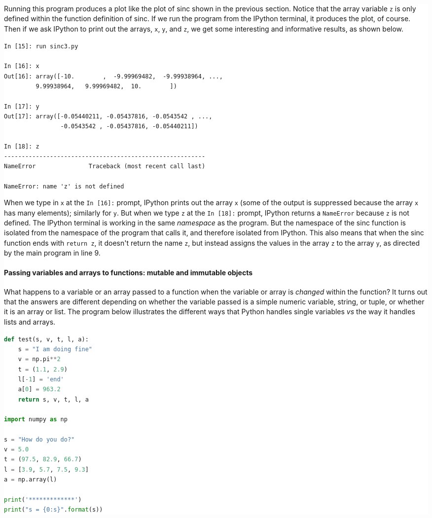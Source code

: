 Running this program produces a plot like the plot of sinc shown in the
previous section. Notice that the array variable `z` is only defined
within the function definition of sinc. If we run the program from the
IPython terminal, it produces the plot, of course. Then if we ask
IPython to print out the arrays, `x`, `y`, and `z`, we get some
interesting and informative results, as shown below.

``` ipython
In [15]: run sinc3.py

In [16]: x
Out[16]: array([-10.        ,  -9.99969482,  -9.99938964, ...,
         9.99938964,   9.99969482,  10.        ])

In [17]: y
Out[17]: array([-0.05440211, -0.05437816, -0.0543542 , ...,
                -0.0543542 , -0.05437816, -0.05440211])

In [18]: z
---------------------------------------------------------
NameError               Traceback (most recent call last)

NameError: name 'z' is not defined
```

When we type in `x` at the `In [16]:` prompt, IPython prints out the
array `x` (some of the output is suppressed because the array `x` has
many elements); similarly for `y`. But when we type `z` at the
`In [18]:` prompt, IPython returns a `NameError` because `z` is not
defined. The IPython terminal is working in the same *namespace* as the
program. But the namespace of the sinc function is isolated from the
namespace of the program that calls it, and therefore isolated from
IPython. This also means that when the sinc function ends with
`return z`, it doesn't return the name `z`, but instead assigns the
values in the array `z` to the array `y`, as directed by the main
program in line 9.

#### Passing variables and arrays to functions: mutable and immutable objects

What happens to a variable or an array passed to a function when the
variable or array is *changed* within the function? It turns out that
the answers are different depending on whether the variable passed is a
simple numeric variable, string, or tuple, or whether it is an array or
list. The program below illustrates the different ways that Python
handles single variables *vs* the way it handles lists and arrays.

``` python
def test(s, v, t, l, a):
    s = "I am doing fine"
    v = np.pi**2
    t = (1.1, 2.9)
    l[-1] = 'end'
    a[0] = 963.2
    return s, v, t, l, a

import numpy as np

s = "How do you do?"
v = 5.0
t = (97.5, 82.9, 66.7)
l = [3.9, 5.7, 7.5, 9.3]
a = np.array(l)

print('*************')
print("s = {0:s}".format(s))
```